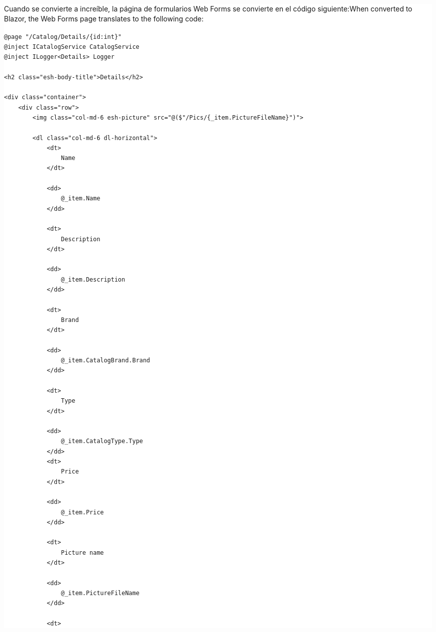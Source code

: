 <span data-ttu-id="7ce4f-221">Cuando se convierte a increíble, la página de formularios Web Forms se convierte en el código siguiente:</span><span class="sxs-lookup"><span data-stu-id="7ce4f-221">When converted to Blazor, the Web Forms page translates to the following code:</span></span>

```razor
@page "/Catalog/Details/{id:int}"
@inject ICatalogService CatalogService
@inject ILogger<Details> Logger

<h2 class="esh-body-title">Details</h2>

<div class="container">
    <div class="row">
        <img class="col-md-6 esh-picture" src="@($"/Pics/{_item.PictureFileName}")">

        <dl class="col-md-6 dl-horizontal">
            <dt>
                Name
            </dt>

            <dd>
                @_item.Name
            </dd>

            <dt>
                Description
            </dt>

            <dd>
                @_item.Description
            </dd>

            <dt>
                Brand
            </dt>

            <dd>
                @_item.CatalogBrand.Brand
            </dd>

            <dt>
                Type
            </dt>

            <dd>
                @_item.CatalogType.Type
            </dd>
            <dt>
                Price
            </dt>

            <dd>
                @_item.Price
            </dd>

            <dt>
                Picture name
            </dt>

            <dd>
                @_item.PictureFileName
            </dd>

            <dt>
```
